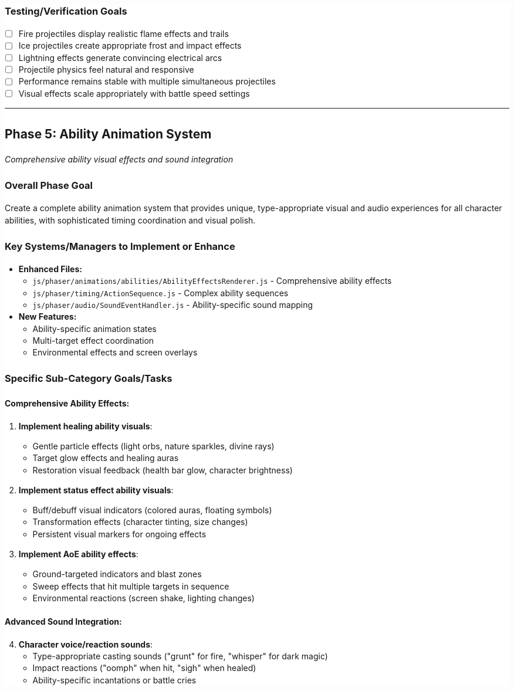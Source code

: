 ### **Testing/Verification Goals**
- [ ] Fire projectiles display realistic flame effects and trails
- [ ] Ice projectiles create appropriate frost and impact effects
- [ ] Lightning effects generate convincing electrical arcs
- [ ] Projectile physics feel natural and responsive
- [ ] Performance remains stable with multiple simultaneous projectiles
- [ ] Visual effects scale appropriately with battle speed settings

---

## **Phase 5: Ability Animation System**
*Comprehensive ability visual effects and sound integration*

### **Overall Phase Goal**
Create a complete ability animation system that provides unique, type-appropriate visual and audio experiences for all character abilities, with sophisticated timing coordination and visual polish.

### **Key Systems/Managers to Implement or Enhance**
- **Enhanced Files:**
  - `js/phaser/animations/abilities/AbilityEffectsRenderer.js` - Comprehensive ability effects
  - `js/phaser/timing/ActionSequence.js` - Complex ability sequences
  - `js/phaser/audio/SoundEventHandler.js` - Ability-specific sound mapping
- **New Features:**
  - Ability-specific animation states
  - Multi-target effect coordination
  - Environmental effects and screen overlays

### **Specific Sub-Category Goals/Tasks**
#### Comprehensive Ability Effects:
1. **Implement healing ability visuals**:
   - Gentle particle effects (light orbs, nature sparkles, divine rays)
   - Target glow effects and healing auras
   - Restoration visual feedback (health bar glow, character brightness)

2. **Implement status effect ability visuals**:
   - Buff/debuff visual indicators (colored auras, floating symbols)
   - Transformation effects (character tinting, size changes)
   - Persistent visual markers for ongoing effects

3. **Implement AoE ability effects**:
   - Ground-targeted indicators and blast zones
   - Sweep effects that hit multiple targets in sequence
   - Environmental reactions (screen shake, lighting changes)

#### Advanced Sound Integration:
4. **Character voice/reaction sounds**:
   - Type-appropriate casting sounds ("grunt" for fire, "whisper" for dark magic)
   - Impact reactions ("oomph" when hit, "sigh" when healed)
   - Ability-specific incantations or battle cries
